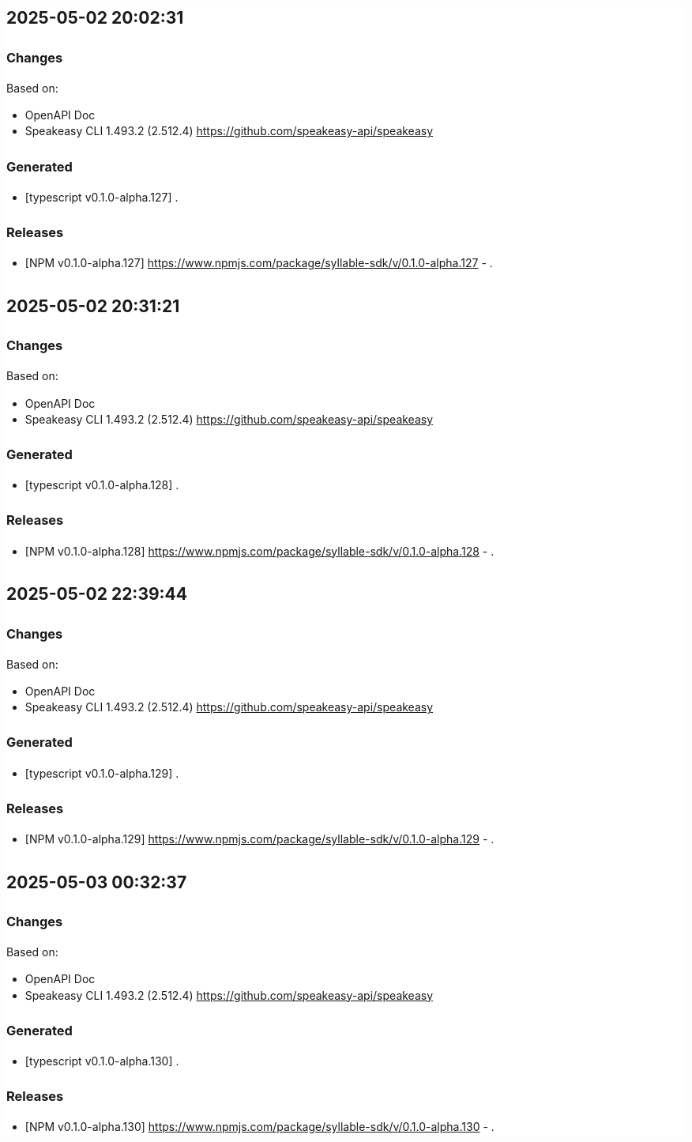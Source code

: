 ## 2025-05-02 20:02:31
### Changes
Based on:
- OpenAPI Doc  
- Speakeasy CLI 1.493.2 (2.512.4) https://github.com/speakeasy-api/speakeasy
### Generated
- [typescript v0.1.0-alpha.127] .
### Releases
- [NPM v0.1.0-alpha.127] https://www.npmjs.com/package/syllable-sdk/v/0.1.0-alpha.127 - .

## 2025-05-02 20:31:21
### Changes
Based on:
- OpenAPI Doc  
- Speakeasy CLI 1.493.2 (2.512.4) https://github.com/speakeasy-api/speakeasy
### Generated
- [typescript v0.1.0-alpha.128] .
### Releases
- [NPM v0.1.0-alpha.128] https://www.npmjs.com/package/syllable-sdk/v/0.1.0-alpha.128 - .

## 2025-05-02 22:39:44
### Changes
Based on:
- OpenAPI Doc  
- Speakeasy CLI 1.493.2 (2.512.4) https://github.com/speakeasy-api/speakeasy
### Generated
- [typescript v0.1.0-alpha.129] .
### Releases
- [NPM v0.1.0-alpha.129] https://www.npmjs.com/package/syllable-sdk/v/0.1.0-alpha.129 - .

## 2025-05-03 00:32:37
### Changes
Based on:
- OpenAPI Doc  
- Speakeasy CLI 1.493.2 (2.512.4) https://github.com/speakeasy-api/speakeasy
### Generated
- [typescript v0.1.0-alpha.130] .
### Releases
- [NPM v0.1.0-alpha.130] https://www.npmjs.com/package/syllable-sdk/v/0.1.0-alpha.130 - .
